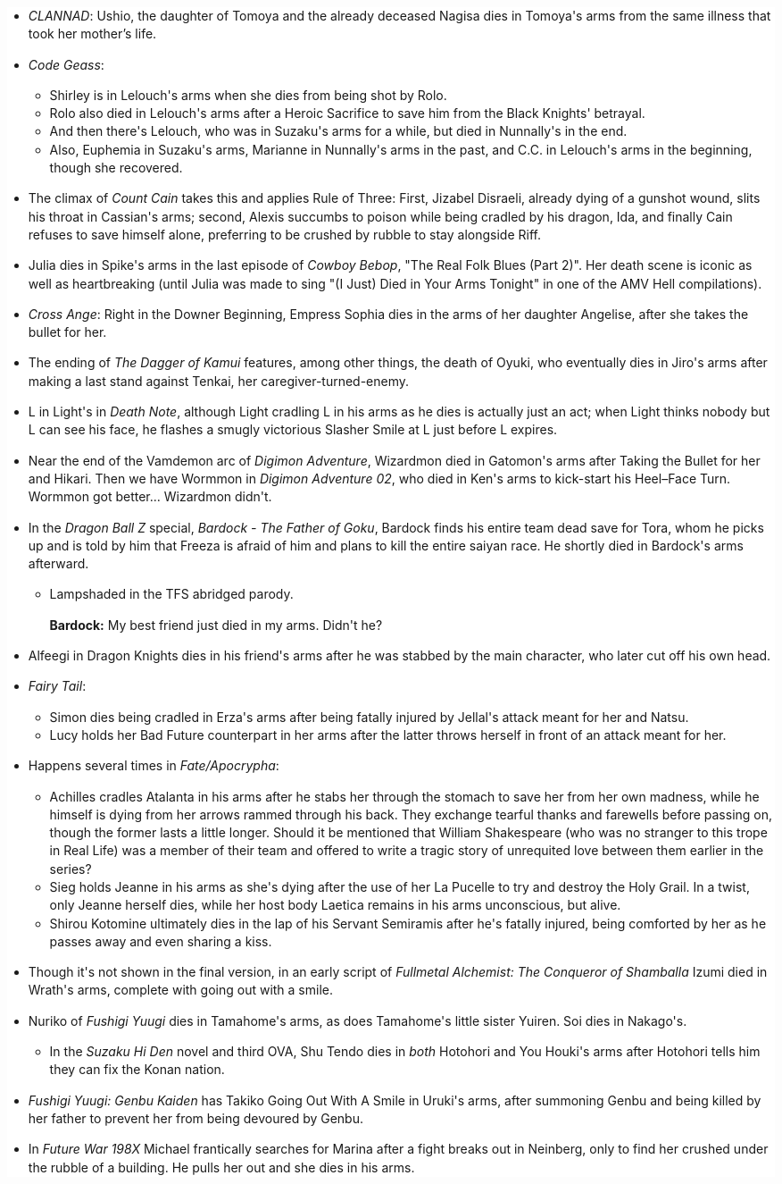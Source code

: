 -   _CLANNAD_: Ushio, the daughter of Tomoya and the already deceased Nagisa dies in Tomoya's arms from the same illness that took her mother’s life.
-   _Code Geass_:
    -   Shirley is in Lelouch's arms when she dies from being shot by Rolo.
    -   Rolo also died in Lelouch's arms after a Heroic Sacrifice to save him from the Black Knights' betrayal.
    -   And then there's Lelouch, who was in Suzaku's arms for a while, but died in Nunnally's in the end.
    -   Also, Euphemia in Suzaku's arms, Marianne in Nunnally's arms in the past, and C.C. in Lelouch's arms in the beginning, though she recovered.
-   The climax of _Count Cain_ takes this and applies Rule of Three: First, Jizabel Disraeli, already dying of a gunshot wound, slits his throat in Cassian's arms; second, Alexis succumbs to poison while being cradled by his dragon, Ida, and finally Cain refuses to save himself alone, preferring to be crushed by rubble to stay alongside Riff.
-   Julia dies in Spike's arms in the last episode of _Cowboy Bebop_, "The Real Folk Blues (Part 2)". Her death scene is iconic as well as heartbreaking (until Julia was made to sing "(I Just) Died in Your Arms Tonight" in one of the AMV Hell compilations).
-   _Cross Ange_: Right in the Downer Beginning, Empress Sophia dies in the arms of her daughter Angelise, after she takes the bullet for her.
-   The ending of _The Dagger of Kamui_ features, among other things, the death of Oyuki, who eventually dies in Jiro's arms after making a last stand against Tenkai, her caregiver-turned-enemy.
-   L in Light's in _Death Note_, although Light cradling L in his arms as he dies is actually just an act; when Light thinks nobody but L can see his face, he flashes a smugly victorious Slasher Smile at L just before L expires.
-   Near the end of the Vamdemon arc of _Digimon Adventure_, Wizardmon died in Gatomon's arms after Taking the Bullet for her and Hikari. Then we have Wormmon in _Digimon Adventure 02_, who died in Ken's arms to kick-start his Heel–Face Turn. Wormmon got better... Wizardmon didn't.
-   In the _Dragon Ball Z_ special, _Bardock - The Father of Goku_, Bardock finds his entire team dead save for Tora, whom he picks up and is told by him that Freeza is afraid of him and plans to kill the entire saiyan race. He shortly died in Bardock's arms afterward.
    -   Lampshaded in the TFS abridged parody.
        
        **Bardock:** My best friend just died in my arms. Didn't he?
        
-   Alfeegi in Dragon Knights dies in his friend's arms after he was stabbed by the main character, who later cut off his own head.
-   _Fairy Tail_:
    -   Simon dies being cradled in Erza's arms after being fatally injured by Jellal's attack meant for her and Natsu.
    -   Lucy holds her Bad Future counterpart in her arms after the latter throws herself in front of an attack meant for her.
-   Happens several times in _Fate/Apocrypha_:
    -   Achilles cradles Atalanta in his arms after he stabs her through the stomach to save her from her own madness, while he himself is dying from her arrows rammed through his back. They exchange tearful thanks and farewells before passing on, though the former lasts a little longer. Should it be mentioned that William Shakespeare (who was no stranger to this trope in Real Life) was a member of their team and offered to write a tragic story of unrequited love between them earlier in the series?
    -   Sieg holds Jeanne in his arms as she's dying after the use of her La Pucelle to try and destroy the Holy Grail. In a twist, only Jeanne herself dies, while her host body Laetica remains in his arms unconscious, but alive.
    -   Shirou Kotomine ultimately dies in the lap of his Servant Semiramis after he's fatally injured, being comforted by her as he passes away and even sharing a kiss.
-   Though it's not shown in the final version, in an early script of _Fullmetal Alchemist: The Conqueror of Shamballa_ Izumi died in Wrath's arms, complete with going out with a smile.
-   Nuriko of _Fushigi Yuugi_ dies in Tamahome's arms, as does Tamahome's little sister Yuiren. Soi dies in Nakago's.
    -   In the _Suzaku Hi Den_ novel and third OVA, Shu Tendo dies in _both_ Hotohori and You Houki's arms after Hotohori tells him they can fix the Konan nation.
-   _Fushigi Yuugi: Genbu Kaiden_ has Takiko Going Out With A Smile in Uruki's arms, after summoning Genbu and being killed by her father to prevent her from being devoured by Genbu.
-   In _Future War 198X_ Michael frantically searches for Marina after a fight breaks out in Neinberg, only to find her crushed under the rubble of a building. He pulls her out and she dies in his arms.